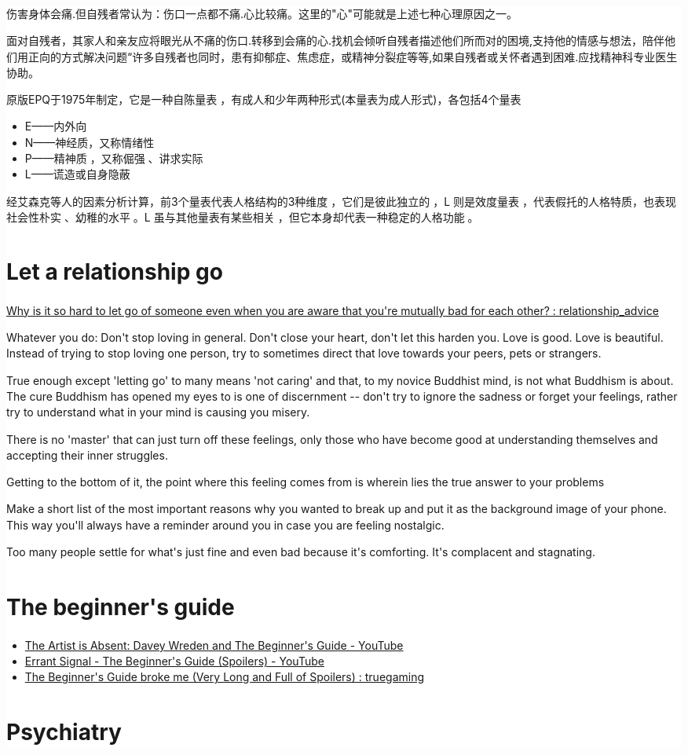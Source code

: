 伤害身体会痛.但自残者常认为：伤口一点都不痛.心比较痛。这里的"心"可能就是上述七种心理原因之一。

面对自残者，其家人和亲友应将眼光从不痛的伤口.转移到会痛的心.找机会倾听自残者描述他们所而对的困境,支持他的情感与想法，陪伴他们用正向的方式解决问题“许多自残者也同时，患有抑郁症、焦虑症，或精神分裂症等等,如果自残者或关怀者遇到困难.应找精神科专业医生协助。

原版EPQ于1975年制定，它是一种自陈量表 ，有成人和少年两种形式(本量表为成人形式)，各包括4个量表

- E——内外向
- N——神经质，又称情绪性
- P——精神质 ，又称倔强 、讲求实际
- L——谎造或自身隐蔽

经艾森克等人的因素分析计算，前3个量表代表人格结构的3种维度 ，它们是彼此独立的 ，L 则是效度量表 ，代表假托的人格特质，也表现社会性朴实 、幼稚的水平 。L 虽与其他量表有某些相关 ，但它本身却代表一种稳定的人格功能 。

# Let a relationship go

[Why is it so hard to let go of someone even when you are aware that you're mutually bad for each other? : relationship_advice](https://www.reddit.com/r/relationship_advice/comments/b24mb9/why_is_it_so_hard_to_let_go_of_someone_even_when/)

Whatever you do: Don't stop loving in general. Don't close your heart, don't let this harden you. Love is good. Love is beautiful. Instead of trying to stop loving one person, try to sometimes direct that love towards your peers, pets or strangers.

True enough except 'letting go' to many means 'not caring' and that, to my novice Buddhist mind, is not what Buddhism is about. The cure Buddhism has opened my eyes to is one of discernment -- don't try to ignore the sadness or forget your feelings, rather try to understand what in your mind is causing you misery.

There is no 'master' that can just turn off these feelings, only those who have become good at understanding themselves and accepting their inner struggles.

Getting to the bottom of it, the point where this feeling comes from is wherein lies the true answer to your problems

Make a short list of the most important reasons why you wanted to break up and put it as the background image of your phone. This way you'll always have a reminder around you in case you are feeling nostalgic.

Too many people settle for what's just fine and even bad because it's comforting. It's complacent and stagnating.

# The beginner's guide

- [The Artist is Absent: Davey Wreden and The Beginner's Guide - YouTube](https://www.youtube.com/watch?v=4N6y6LEwsKc)
- [Errant Signal - The Beginner's Guide (Spoilers) - YouTube](https://www.youtube.com/watch?app=desktop&v=vAbh28j11RQ)
- [The Beginner's Guide broke me (Very Long and Full of Spoilers) : truegaming](https://www.reddit.com/r/truegaming/comments/5mt6b7/the_beginners_guide_broke_me_very_long_and_full/)

# Psychiatry

